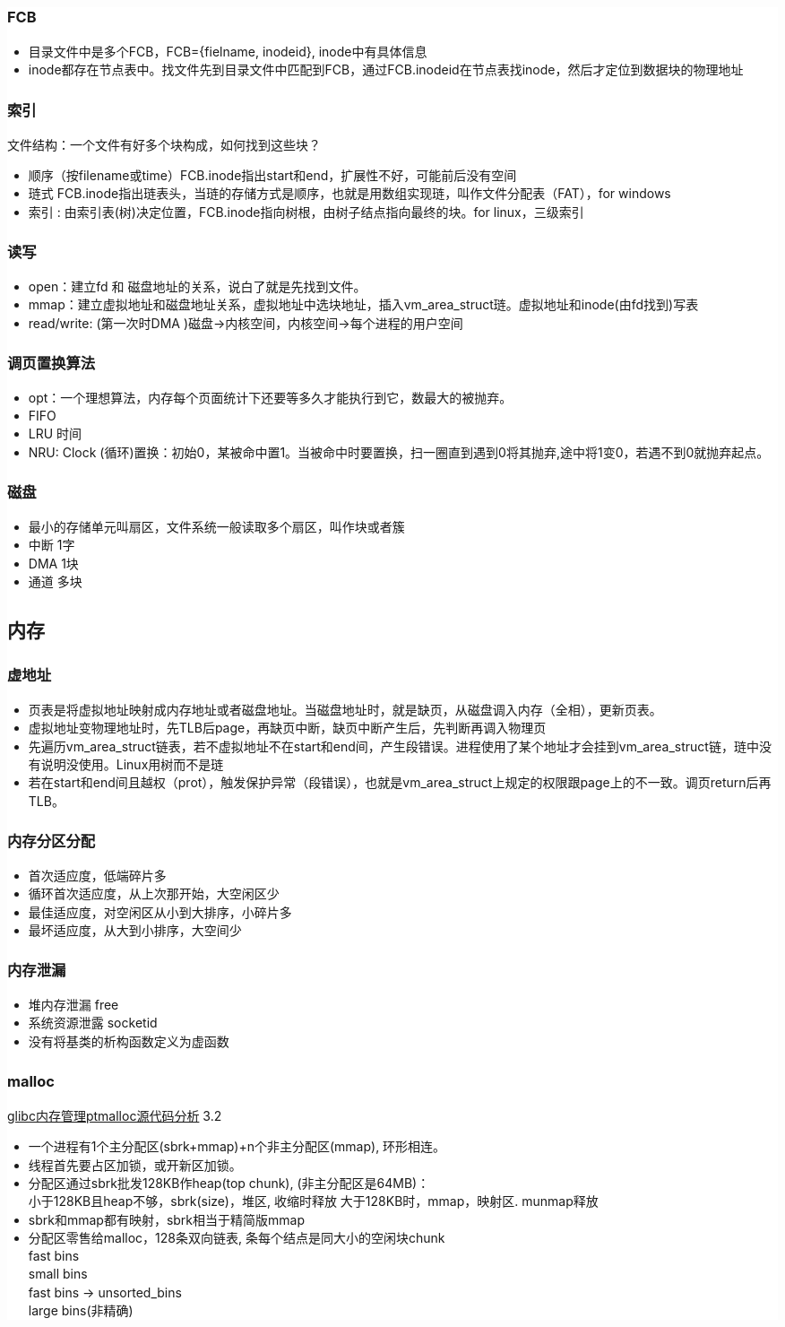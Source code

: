 ### FCB  
- 目录文件中是多个FCB，FCB={fielname, inodeid}, inode中有具体信息  
- inode都存在节点表中。找文件先到目录文件中匹配到FCB，通过FCB.inodeid在节点表找inode，然后才定位到数据块的物理地址  

### 索引  
文件结构：一个文件有好多个块构成，如何找到这些块？  

- 顺序（按filename或time）FCB.inode指出start和end，扩展性不好，可能前后没有空间  
- 琏式 FCB.inode指出琏表头，当琏的存储方式是顺序，也就是用数组实现琏，叫作文件分配表（FAT），for windows  
- 索引 : 由索引表(树)决定位置，FCB.inode指向树根，由树子结点指向最终的块。for linux，三级索引  

### 读写  
- open：建立fd 和 磁盘地址的关系，说白了就是先找到文件。  
- mmap：建立虚拟地址和磁盘地址关系，虚拟地址中选块地址，插入vm_area_struct琏。虚拟地址和inode(由fd找到)写表  
- read/write:  (第一次时DMA )磁盘→内核空间，内核空间->每个进程的用户空间  

### 调页置换算法  
- opt：一个理想算法，内存每个页面统计下还要等多久才能执行到它，数最大的被抛弃。
- FIFO
- LRU 时间
- NRU: Clock (循环)置换：初始0，某被命中置1。当被命中时要置换，扫一圈直到遇到0将其抛弃,途中将1变0，若遇不到0就抛弃起点。

### 磁盘  
- 最小的存储单元叫扇区，文件系统一般读取多个扇区，叫作块或者簇  
- 中断 1字  
- DMA 1块  
- 通道 多块  

## 内存  

### 虚地址  
- 页表是将虚拟地址映射成内存地址或者磁盘地址。当磁盘地址时，就是缺页，从磁盘调入内存（全相），更新页表。  
- 虚拟地址变物理地址时，先TLB后page，再缺页中断，缺页中断产生后，先判断再调入物理页  
- 先遍历vm_area_struct链表，若不虚拟地址不在start和end间，产生段错误。进程使用了某个地址才会挂到vm_area_struct链，琏中没有说明没使用。Linux用树而不是琏  
- 若在start和end间且越权（prot），触发保护异常（段错误），也就是vm_area_struct上规定的权限跟page上的不一致。调页return后再TLB。  

### 内存分区分配  
- 首次适应度，低端碎片多
- 循环首次适应度，从上次那开始，大空闲区少
- 最佳适应度，对空闲区从小到大排序，小碎片多
- 最坏适应度，从大到小排序，大空间少

### 内存泄漏  
- 堆内存泄漏 free  
- 系统资源泄露 socketid  
- 没有将基类的析构函数定义为虚函数  

### malloc  
[glibc内存管理ptmalloc源代码分析](https://paper.seebug.org/papers/Archive/refs/heap/glibc%E5%86%85%E5%AD%98%E7%AE%A1%E7%90%86ptmalloc%E6%BA%90%E4%BB%A3%E7%A0%81%E5%88%86%E6%9E%90.pdf) 3.2    
- 一个进程有1个主分配区(sbrk+mmap)+n个非主分配区(mmap), 环形相连。  
- 线程首先要占区加锁，或开新区加锁。
- 分配区通过sbrk批发128KB作heap(top chunk), (非主分配区是64MB)：  
小于128KB且heap不够，sbrk(size)，堆区, 收缩时释放 
大于128KB时，mmap，映射区. munmap释放  
- sbrk和mmap都有映射，sbrk相当于精简版mmap    
- 分配区零售给malloc，128条双向链表, 条每个结点是同大小的空闲块chunk    
fast bins  
small bins  
fast bins -> unsorted\_bins  
large bins(非精确)    